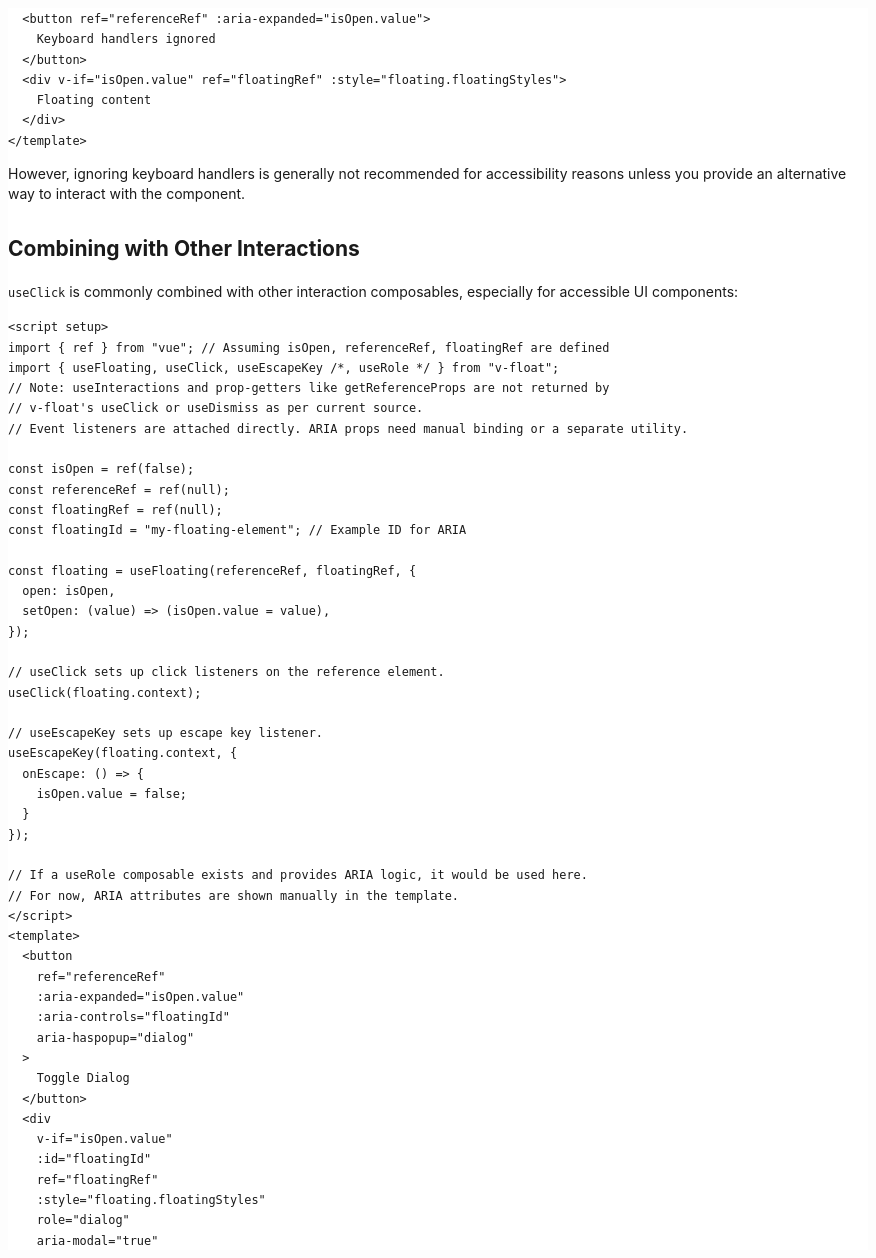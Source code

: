 ```vue
  <button ref="referenceRef" :aria-expanded="isOpen.value">
    Keyboard handlers ignored
  </button>
  <div v-if="isOpen.value" ref="floatingRef" :style="floating.floatingStyles">
    Floating content
  </div>
</template>
```

However, ignoring keyboard handlers is generally not recommended for accessibility reasons unless you provide an alternative way to interact with the component.

## Combining with Other Interactions

`useClick` is commonly combined with other interaction composables, especially for accessible UI components:

```vue
<script setup>
import { ref } from "vue"; // Assuming isOpen, referenceRef, floatingRef are defined
import { useFloating, useClick, useEscapeKey /*, useRole */ } from "v-float";
// Note: useInteractions and prop-getters like getReferenceProps are not returned by
// v-float's useClick or useDismiss as per current source.
// Event listeners are attached directly. ARIA props need manual binding or a separate utility.

const isOpen = ref(false);
const referenceRef = ref(null);
const floatingRef = ref(null);
const floatingId = "my-floating-element"; // Example ID for ARIA

const floating = useFloating(referenceRef, floatingRef, {
  open: isOpen,
  setOpen: (value) => (isOpen.value = value),
});

// useClick sets up click listeners on the reference element.
useClick(floating.context);

// useEscapeKey sets up escape key listener.
useEscapeKey(floating.context, {
  onEscape: () => {
    isOpen.value = false;
  }
});

// If a useRole composable exists and provides ARIA logic, it would be used here.
// For now, ARIA attributes are shown manually in the template.
</script>
<template>
  <button
    ref="referenceRef"
    :aria-expanded="isOpen.value"
    :aria-controls="floatingId"
    aria-haspopup="dialog"
  >
    Toggle Dialog
  </button>
  <div
    v-if="isOpen.value"
    :id="floatingId"
    ref="floatingRef"
    :style="floating.floatingStyles"
    role="dialog"
    aria-modal="true"
```